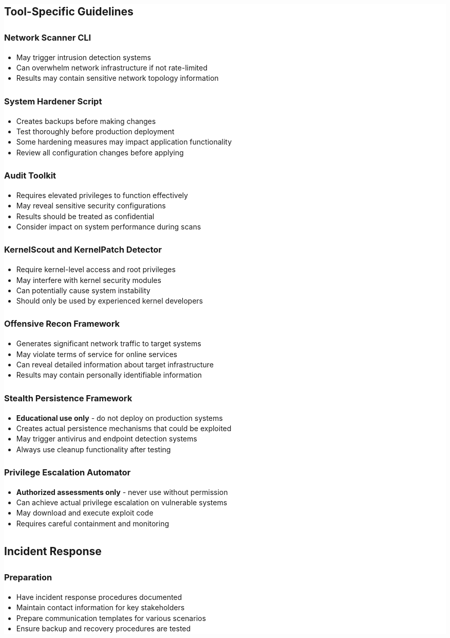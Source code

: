 ## Tool-Specific Guidelines

### Network Scanner CLI
- May trigger intrusion detection systems
- Can overwhelm network infrastructure if not rate-limited
- Results may contain sensitive network topology information

### System Hardener Script
- Creates backups before making changes
- Test thoroughly before production deployment
- Some hardening measures may impact application functionality
- Review all configuration changes before applying

### Audit Toolkit
- Requires elevated privileges to function effectively
- May reveal sensitive security configurations
- Results should be treated as confidential
- Consider impact on system performance during scans

### KernelScout and KernelPatch Detector
- Require kernel-level access and root privileges
- May interfere with kernel security modules
- Can potentially cause system instability
- Should only be used by experienced kernel developers

### Offensive Recon Framework
- Generates significant network traffic to target systems
- May violate terms of service for online services
- Can reveal detailed information about target infrastructure
- Results may contain personally identifiable information

### Stealth Persistence Framework
- **Educational use only** - do not deploy on production systems
- Creates actual persistence mechanisms that could be exploited
- May trigger antivirus and endpoint detection systems
- Always use cleanup functionality after testing

### Privilege Escalation Automator
- **Authorized assessments only** - never use without permission
- Can achieve actual privilege escalation on vulnerable systems
- May download and execute exploit code
- Requires careful containment and monitoring

## Incident Response

### Preparation
- Have incident response procedures documented
- Maintain contact information for key stakeholders
- Prepare communication templates for various scenarios
- Ensure backup and recovery procedures are tested
